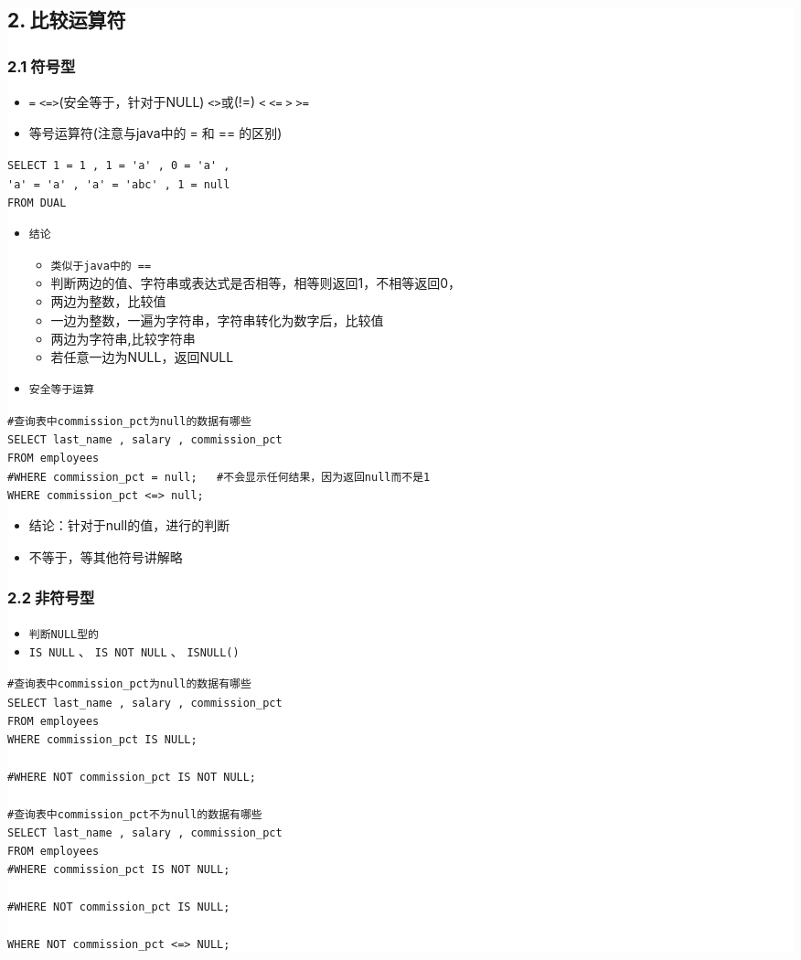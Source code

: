 ## 2. 比较运算符

### 2.1 符号型

- `=` `<=>`(安全等于，针对于NULL)  `<>`或(!=) `<` `<=` `>` `>=`

- 等号运算符(注意与java中的 = 和 == 的区别)
```mysql
SELECT 1 = 1 , 1 = 'a' , 0 = 'a' ,
'a' = 'a' , 'a' = 'abc' , 1 = null
FROM DUAL 
```
- `结论`
	- `类似于java中的 == `
	- 判断两边的值、字符串或表达式是否相等，相等则返回1，不相等返回0，
	- 两边为整数，比较值
	- 一边为整数，一遍为字符串，字符串转化为数字后，比较值
	- 两边为字符串,比较字符串
	- 若任意一边为NULL，返回NULL

- `安全等于运算`
```mysql
#查询表中commission_pct为null的数据有哪些
SELECT last_name , salary , commission_pct
FROM employees
#WHERE commission_pct = null;	#不会显示任何结果，因为返回null而不是1
WHERE commission_pct <=> null;
```

- 结论：针对于null的值，进行的判断

- 不等于，等其他符号讲解略

### 2.2 非符号型

- `判断NULL型的`
- `IS NULL` 、 `IS NOT NULL` 、 `ISNULL()`
```mysql
#查询表中commission_pct为null的数据有哪些
SELECT last_name , salary , commission_pct
FROM employees
WHERE commission_pct IS NULL;

#WHERE NOT commission_pct IS NOT NULL;

#查询表中commission_pct不为null的数据有哪些
SELECT last_name , salary , commission_pct
FROM employees
#WHERE commission_pct IS NOT NULL;

#WHERE NOT commission_pct IS NULL;

WHERE NOT commission_pct <=> NULL;
```
